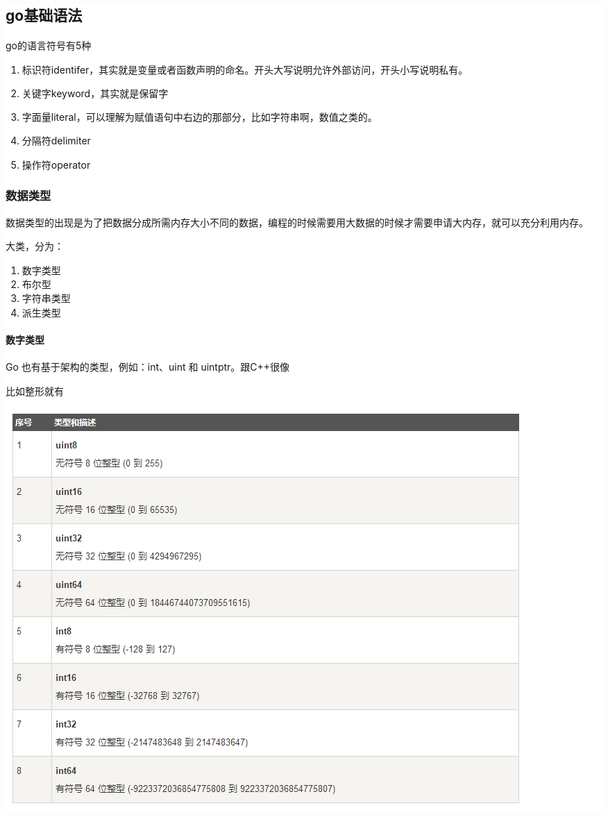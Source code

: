 ## go基础语法
go的语言符号有5种

1. 标识符identifer，其实就是变量或者函数声明的命名。开头大写说明允许外部访问，开头小写说明私有。

2. 关键字keyword，其实就是保留字

3. 字面量literal，可以理解为赋值语句中右边的那部分，比如字符串啊，数值之类的。

4. 分隔符delimiter

5. 操作符operator

### 数据类型
数据类型的出现是为了把数据分成所需内存大小不同的数据，编程的时候需要用大数据的时候才需要申请大内存，就可以充分利用内存。

大类，分为：

1. 数字类型
2. 布尔型
3. 字符串类型
4. 派生类型

#### 数字类型
Go 也有基于架构的类型，例如：int、uint 和 uintptr。跟C++很像

比如整形就有

![](image/go0.png)
